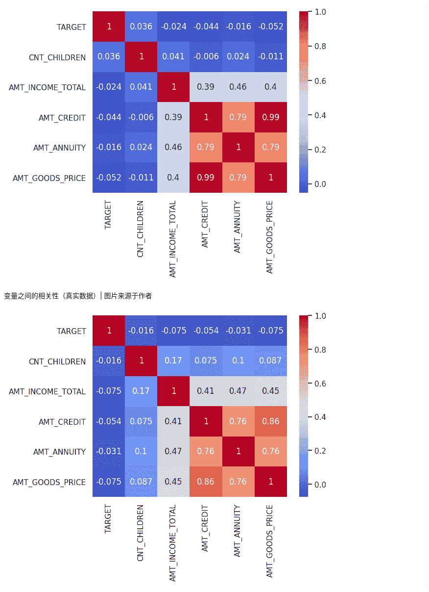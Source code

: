 ![XXXXX](img/757eb3ac9a934085d45b8900328c92c0.png)

变量之间的相关性（真实数据）| 图片来源于作者

![XXXXX](img/f0eec5a1fb2c4b88d74823fa59ef96ae.png)
